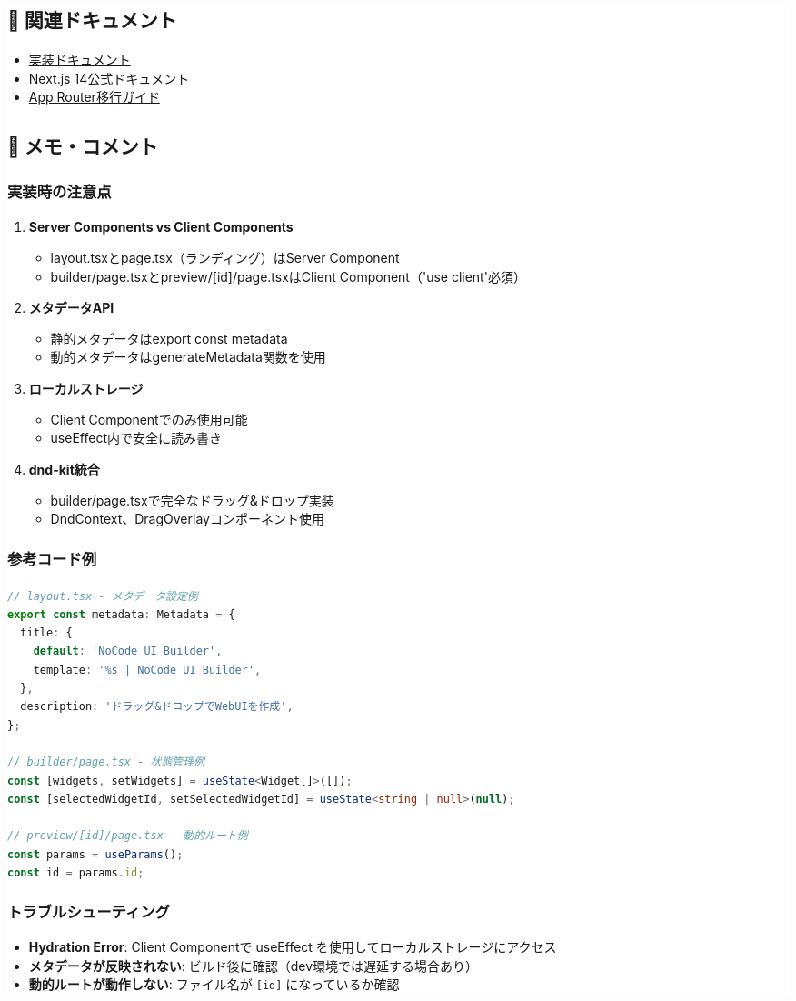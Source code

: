 ## 🔗 関連ドキュメント

- [実装ドキュメント](../implementation/20251021_09-pages-implementation.md)
- [Next.js 14公式ドキュメント](https://nextjs.org/docs)
- [App Router移行ガイド](https://nextjs.org/docs/app/building-your-application/upgrading/app-router-migration)

## 📝 メモ・コメント

### 実装時の注意点

1. **Server Components vs Client Components**
   - layout.tsxとpage.tsx（ランディング）はServer Component
   - builder/page.tsxとpreview/[id]/page.tsxはClient Component（'use client'必須）

2. **メタデータAPI**
   - 静的メタデータはexport const metadata
   - 動的メタデータはgenerateMetadata関数を使用

3. **ローカルストレージ**
   - Client Componentでのみ使用可能
   - useEffect内で安全に読み書き

4. **dnd-kit統合**
   - builder/page.tsxで完全なドラッグ&ドロップ実装
   - DndContext、DragOverlayコンポーネント使用

### 参考コード例

```typescript
// layout.tsx - メタデータ設定例
export const metadata: Metadata = {
  title: {
    default: 'NoCode UI Builder',
    template: '%s | NoCode UI Builder',
  },
  description: 'ドラッグ&ドロップでWebUIを作成',
};

// builder/page.tsx - 状態管理例
const [widgets, setWidgets] = useState<Widget[]>([]);
const [selectedWidgetId, setSelectedWidgetId] = useState<string | null>(null);

// preview/[id]/page.tsx - 動的ルート例
const params = useParams();
const id = params.id;
```

### トラブルシューティング

- **Hydration Error**: Client Componentで useEffect を使用してローカルストレージにアクセス
- **メタデータが反映されない**: ビルド後に確認（dev環境では遅延する場合あり）
- **動的ルートが動作しない**: ファイル名が `[id]` になっているか確認

